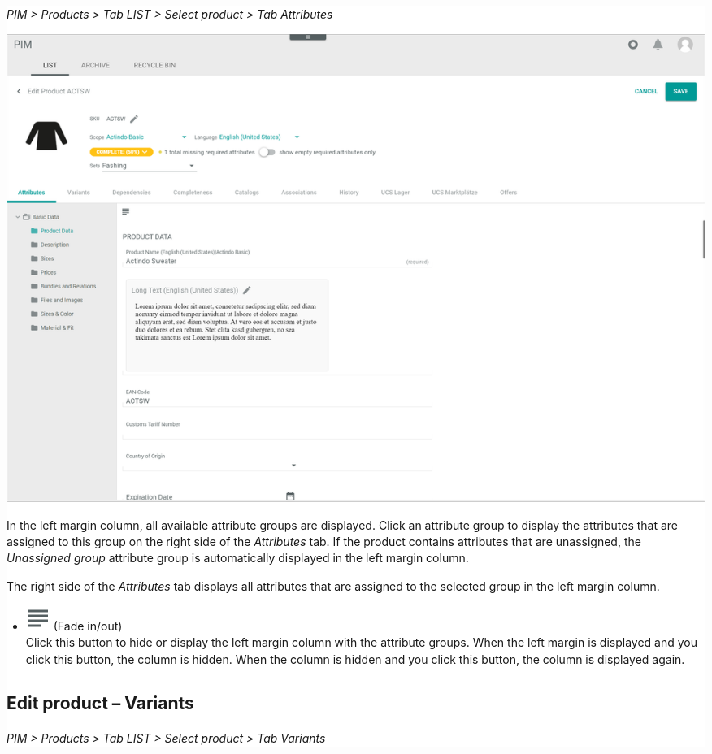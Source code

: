 *PIM > Products > Tab LIST > Select product > Tab Attributes*

![Attributes](../../Assets/Screenshots/PIM/Products/List/Attributes/AttributesEdit.png "[Attributes]")

In the left margin column, all available attribute groups are displayed. Click an attribute group to display the attributes that are assigned to this group on the right side of the *Attributes* tab. If the product contains attributes that are unassigned, the *Unassigned group* attribute group is automatically displayed in the left margin column.

The right side of the *Attributes* tab displays all attributes that are assigned to the selected group in the left margin column.

- ![Fade in/out](../../Assets/Icons/FadeInOut01.png "[Fade in/out]") (Fade in/out)    
    Click this button to hide or display the left margin column with the attribute groups. When the left margin is displayed and you click this button, the column is hidden. When the column is hidden and you click this button, the column is displayed again.



## Edit product &ndash; Variants

*PIM > Products > Tab LIST >  Select product > Tab Variants*


[comment]: <> (when can I reset a view? -> cannot track when this entry is displayed; where is a view published?)
[comment]: <> (window needs title!)
[comment]: <> (what should be displayed? loading never ends...)
[comment]: <> (not working -> if I want to edit an offer, a window is displayed loading all the time...)
[comment]: <> (when is an error displayed here? what is displayed? The Error code or message?)
[comment]: <> (offer or product? how does this work? When I enter a different SKU, The SKU is automatically overwritten)
[comment]: <> (what else?)
[comment]: <> (what id number is that? How is it created?)
[comment]: <> (what should be displayed? loading never ends...)
[comment]: <> (link to the Corresponding warehouse documentation? What about the buttons [HILFE] and [SPEICHERN]?)
[comment]: <> (link to the Corresponding material management/Artikelverwaltung documentation? What about the buttons [HILFE] and [SPEICHERN]?)
[comment]: <> (not working -> if I want to edit an offer, a window is displayed loading all the time...)
[comment]: <> (when is an error displayed here?)
[comment]: <> (offer or product? how does this work? When I enter a different SKU, The SKU is automatically overwritten)